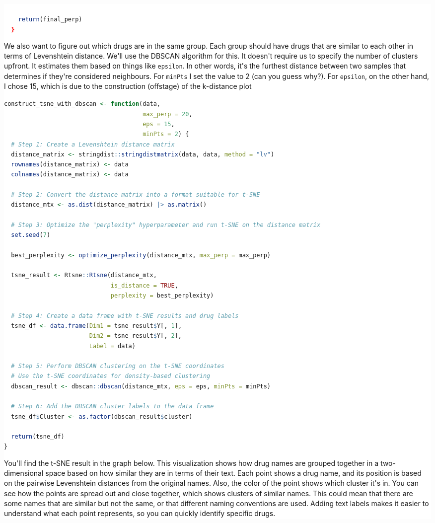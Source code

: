 ``` r
    
    return(final_perp)
  }
```

We also want to figure out which drugs are in the same group. Each group should have drugs that are similar to each other in terms of Levenshtein distance. We'll use the DBSCAN algorithm for this. It doesn't require us to specify the number of clusters upfront. It estimates them based on things like `epsilon`. In other words, it's the furthest distance between two samples that determines if they're considered neighbours. For `minPts` I set the value to 2 (can you guess why?). For `epsilon`, on the other hand, I chose 15, which is due to the construction (offstage) of the k-distance plot


``` r
construct_tsne_with_dbscan <- function(data,
                                       max_perp = 20,
                                       eps = 15,
                                       minPts = 2) {
  # Step 1: Create a Levenshtein distance matrix
  distance_matrix <- stringdist::stringdistmatrix(data, data, method = "lv")
  rownames(distance_matrix) <- data
  colnames(distance_matrix) <- data
  
  # Step 2: Convert the distance matrix into a format suitable for t-SNE
  distance_mtx <- as.dist(distance_matrix) |> as.matrix()
  
  # Step 3: Optimize the "perplexity" hyperparameter and run t-SNE on the distance matrix
  set.seed(7)
  
  best_perplexity <- optimize_perplexity(distance_mtx, max_perp = max_perp)
  
  tsne_result <- Rtsne::Rtsne(distance_mtx,
                              is_distance = TRUE,
                              perplexity = best_perplexity)
  
  # Step 4: Create a data frame with t-SNE results and drug labels
  tsne_df <- data.frame(Dim1 = tsne_result$Y[, 1],
                        Dim2 = tsne_result$Y[, 2],
                        Label = data)
  
  # Step 5: Perform DBSCAN clustering on the t-SNE coordinates
  # Use the t-SNE coordinates for density-based clustering
  dbscan_result <- dbscan::dbscan(distance_mtx, eps = eps, minPts = minPts)
  
  # Step 6: Add the DBSCAN cluster labels to the data frame
  tsne_df$Cluster <- as.factor(dbscan_result$cluster)
  
  return(tsne_df)
}
```

You'll find the t-SNE result in the graph below. This visualization shows how drug names are grouped together in a two-dimensional space based on how similar they are in terms of their text. Each point shows a drug name, and its position is based on the pairwise Levenshtein distances from the original names. Also, the color of the point shows which cluster it's in. You can see how the points are spread out and close together, which shows clusters of similar names. This could mean that there are some names that are similar but not the same, or that different naming conventions are used. Adding text labels makes it easier to understand what each point represents, so you can quickly identify specific drugs.
